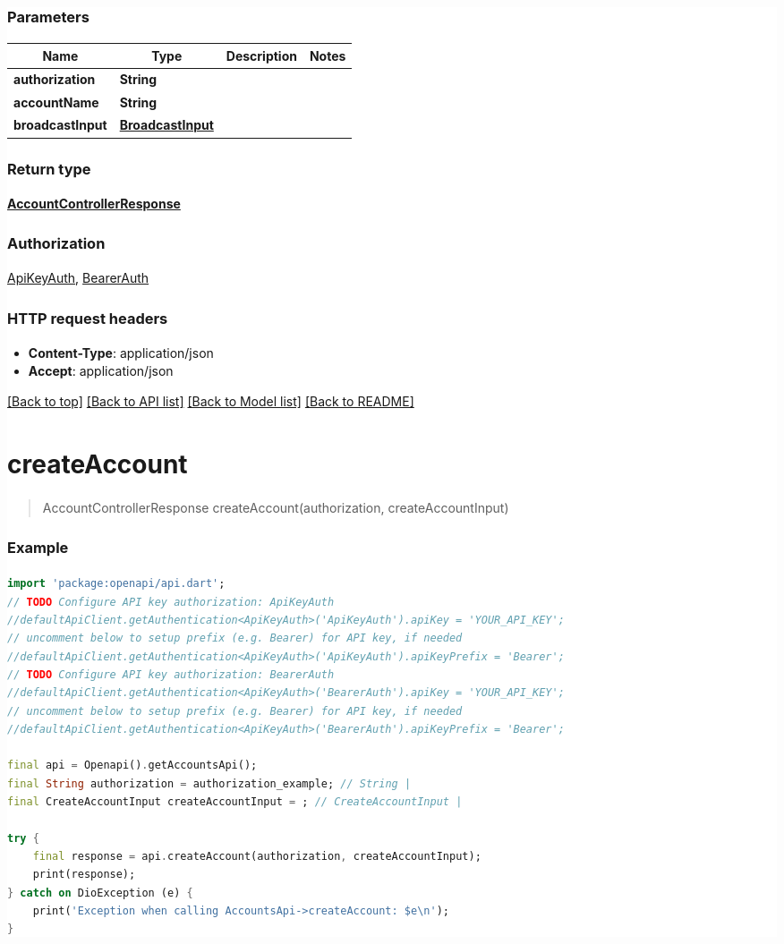 ### Parameters

Name | Type | Description  | Notes
------------- | ------------- | ------------- | -------------
 **authorization** | **String**|  | 
 **accountName** | **String**|  | 
 **broadcastInput** | [**BroadcastInput**](BroadcastInput.md)|  | 

### Return type

[**AccountControllerResponse**](AccountControllerResponse.md)

### Authorization

[ApiKeyAuth](../README.md#ApiKeyAuth), [BearerAuth](../README.md#BearerAuth)

### HTTP request headers

 - **Content-Type**: application/json
 - **Accept**: application/json

[[Back to top]](#) [[Back to API list]](../README.md#documentation-for-api-endpoints) [[Back to Model list]](../README.md#documentation-for-models) [[Back to README]](../README.md)

# **createAccount**
> AccountControllerResponse createAccount(authorization, createAccountInput)



### Example
```dart
import 'package:openapi/api.dart';
// TODO Configure API key authorization: ApiKeyAuth
//defaultApiClient.getAuthentication<ApiKeyAuth>('ApiKeyAuth').apiKey = 'YOUR_API_KEY';
// uncomment below to setup prefix (e.g. Bearer) for API key, if needed
//defaultApiClient.getAuthentication<ApiKeyAuth>('ApiKeyAuth').apiKeyPrefix = 'Bearer';
// TODO Configure API key authorization: BearerAuth
//defaultApiClient.getAuthentication<ApiKeyAuth>('BearerAuth').apiKey = 'YOUR_API_KEY';
// uncomment below to setup prefix (e.g. Bearer) for API key, if needed
//defaultApiClient.getAuthentication<ApiKeyAuth>('BearerAuth').apiKeyPrefix = 'Bearer';

final api = Openapi().getAccountsApi();
final String authorization = authorization_example; // String | 
final CreateAccountInput createAccountInput = ; // CreateAccountInput | 

try {
    final response = api.createAccount(authorization, createAccountInput);
    print(response);
} catch on DioException (e) {
    print('Exception when calling AccountsApi->createAccount: $e\n');
}
```

